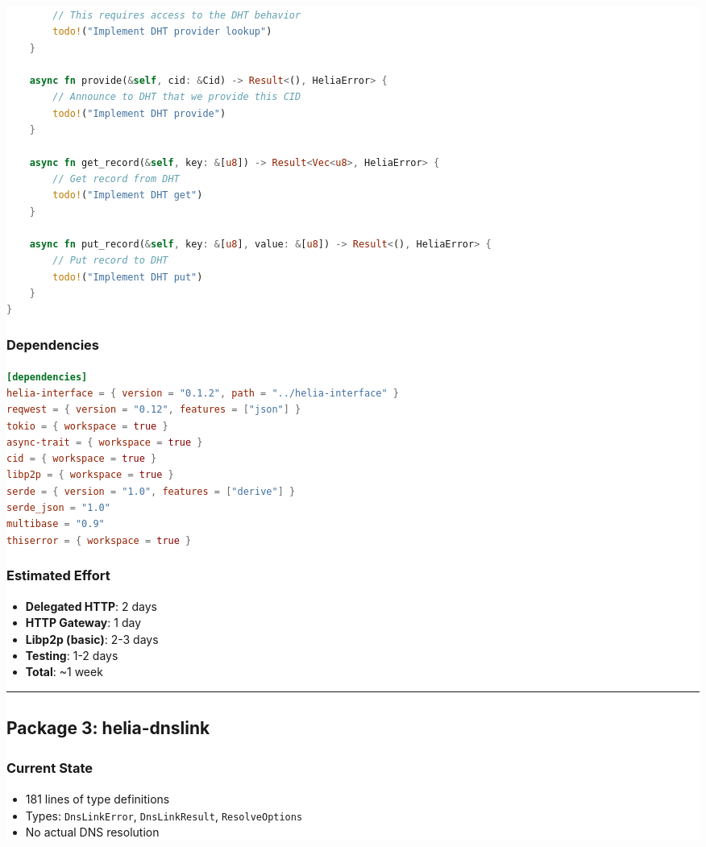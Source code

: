 ```rust
        // This requires access to the DHT behavior
        todo!("Implement DHT provider lookup")
    }

    async fn provide(&self, cid: &Cid) -> Result<(), HeliaError> {
        // Announce to DHT that we provide this CID
        todo!("Implement DHT provide")
    }

    async fn get_record(&self, key: &[u8]) -> Result<Vec<u8>, HeliaError> {
        // Get record from DHT
        todo!("Implement DHT get")
    }

    async fn put_record(&self, key: &[u8], value: &[u8]) -> Result<(), HeliaError> {
        // Put record to DHT
        todo!("Implement DHT put")
    }
}
```

### Dependencies
```toml
[dependencies]
helia-interface = { version = "0.1.2", path = "../helia-interface" }
reqwest = { version = "0.12", features = ["json"] }
tokio = { workspace = true }
async-trait = { workspace = true }
cid = { workspace = true }
libp2p = { workspace = true }
serde = { version = "1.0", features = ["derive"] }
serde_json = "1.0"
multibase = "0.9"
thiserror = { workspace = true }
```

### Estimated Effort
- **Delegated HTTP**: 2 days
- **HTTP Gateway**: 1 day
- **Libp2p (basic)**: 2-3 days
- **Testing**: 1-2 days
- **Total**: ~1 week

---

## Package 3: helia-dnslink

### Current State
- 181 lines of type definitions
- Types: `DnsLinkError`, `DnsLinkResult`, `ResolveOptions`
- No actual DNS resolution
